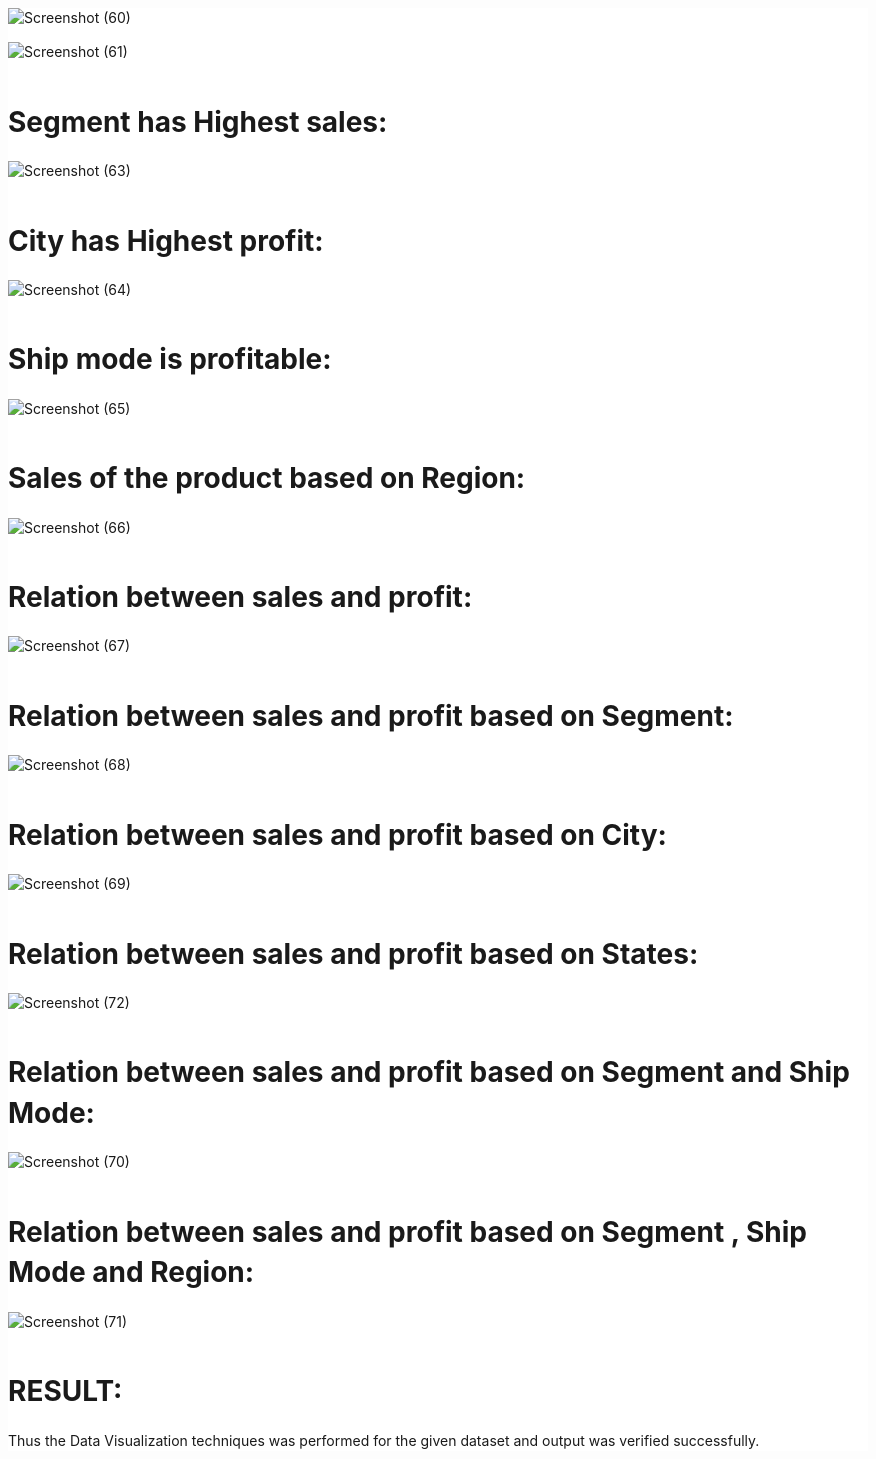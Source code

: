 ![Screenshot (60)](https://github.com/MaheshS03/Ex.08-Data-Visualization/assets/128498431/35e55608-3c4a-4090-824c-72e8e75ba676)

![Screenshot (61)](https://github.com/MaheshS03/Ex.08-Data-Visualization/assets/128498431/fd42caf2-cddd-4979-bb44-4ea470def381)
# Segment has Highest sales: 
![Screenshot (63)](https://github.com/MaheshS03/Ex.08-Data-Visualization/assets/128498431/5f8a77ac-ad91-422d-8700-2cf0259a8b14)
# City has Highest profit:
![Screenshot (64)](https://github.com/MaheshS03/Ex.08-Data-Visualization/assets/128498431/ca443e66-55cd-4bf4-8a93-86faff566e30)
# Ship mode is profitable:
![Screenshot (65)](https://github.com/MaheshS03/Ex.08-Data-Visualization/assets/128498431/5035128e-8384-4615-81e9-13d3be037802)
# Sales of the product based on Region:
![Screenshot (66)](https://github.com/MaheshS03/Ex.08-Data-Visualization/assets/128498431/ec41368b-0f37-4d80-a5c3-0d922f13773a)
# Relation between sales and profit:
![Screenshot (67)](https://github.com/MaheshS03/Ex.08-Data-Visualization/assets/128498431/68f32b3a-bf9b-410a-934c-6099776b776c)
# Relation between sales and profit based on Segment:
![Screenshot (68)](https://github.com/MaheshS03/Ex.08-Data-Visualization/assets/128498431/28849514-7c12-4ac1-8b48-efdcc3dc8282)
# Relation between sales and profit based on City:
![Screenshot (69)](https://github.com/MaheshS03/Ex.08-Data-Visualization/assets/128498431/a4842eb1-979e-4b53-882a-16d590ba8cf0)
# Relation between sales and profit based on States:
![Screenshot (72)](https://github.com/MaheshS03/Ex.08-Data-Visualization/assets/128498431/ae821d2d-a61f-4cc3-b567-af8cd9d59ef0)
# Relation between sales and profit based on Segment and Ship Mode:
![Screenshot (70)](https://github.com/MaheshS03/Ex.08-Data-Visualization/assets/128498431/aa0321f1-6afb-486b-99aa-d36ec7058e60)
# Relation between sales and profit based on Segment , Ship Mode and Region:
![Screenshot (71)](https://github.com/MaheshS03/Ex.08-Data-Visualization/assets/128498431/fc787479-f340-4510-a4ad-e0be79eadff6)

# RESULT:
  Thus the Data Visualization techniques was performed for the given dataset and output was verified successfully.
